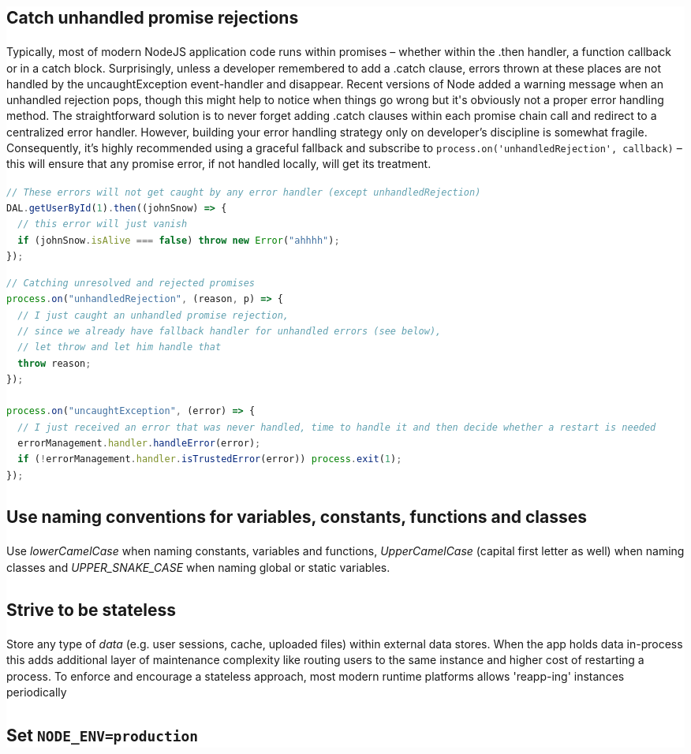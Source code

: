 ## Catch unhandled promise rejections

Typically, most of modern NodeJS application code runs within promises – whether within the .then handler, a function callback or in a catch block. Surprisingly, unless a developer remembered to add a .catch clause, errors thrown at these places are not handled by the uncaughtException event-handler and disappear. Recent versions of Node added a warning message when an unhandled rejection pops, though this might help to notice when things go wrong but it's obviously not a proper error handling method. The straightforward solution is to never forget adding .catch clauses within each promise chain call and redirect to a centralized error handler. However, building your error handling strategy only on developer’s discipline is somewhat fragile. Consequently, it’s highly recommended using a graceful fallback and subscribe to `process.on('unhandledRejection', callback)` – this will ensure that any promise error, if not handled locally, will get its treatment.

```js
// These errors will not get caught by any error handler (except unhandledRejection)
DAL.getUserById(1).then((johnSnow) => {
  // this error will just vanish
  if (johnSnow.isAlive === false) throw new Error("ahhhh");
});
```

```js
// Catching unresolved and rejected promises
process.on("unhandledRejection", (reason, p) => {
  // I just caught an unhandled promise rejection,
  // since we already have fallback handler for unhandled errors (see below),
  // let throw and let him handle that
  throw reason;
});

process.on("uncaughtException", (error) => {
  // I just received an error that was never handled, time to handle it and then decide whether a restart is needed
  errorManagement.handler.handleError(error);
  if (!errorManagement.handler.isTrustedError(error)) process.exit(1);
});
```

## Use naming conventions for variables, constants, functions and classes

Use *lowerCamelCase* when naming constants, variables and functions, *UpperCamelCase* (capital first letter as well) when naming classes and *UPPER_SNAKE_CASE* when naming global or static variables.

## Strive to be stateless

Store any type of *data* (e.g. user sessions, cache, uploaded files) within external data stores. When the app holds data in-process this adds additional layer of maintenance complexity like routing users to the same instance and higher cost of restarting a process. To enforce and encourage a stateless approach, most modern runtime platforms allows 'reapp-ing' instances periodically

## Set `NODE_ENV=production`
